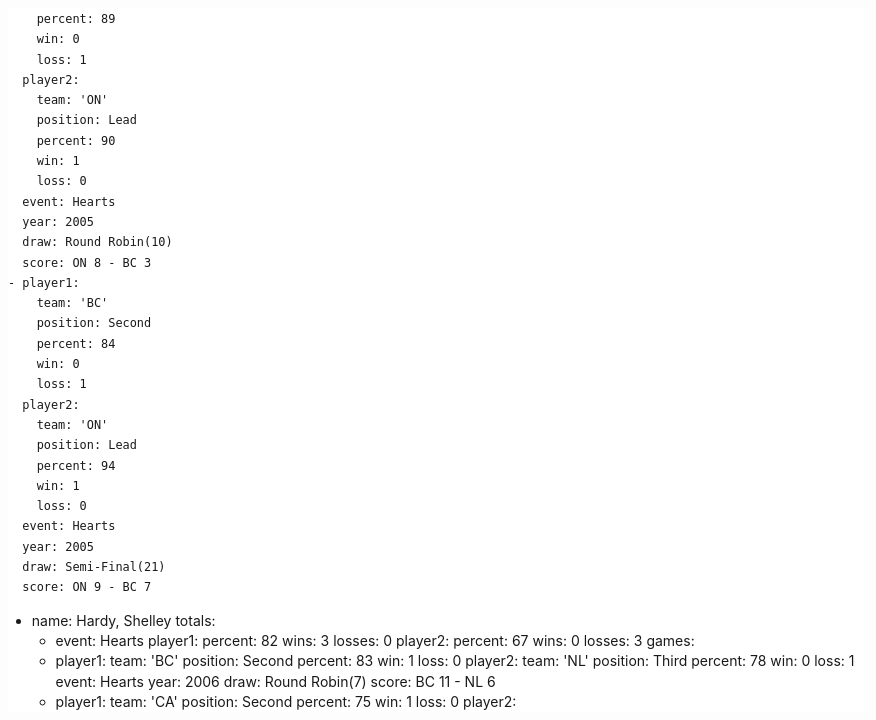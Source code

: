         percent: 89
        win: 0
        loss: 1
      player2:
        team: 'ON'
        position: Lead
        percent: 90
        win: 1
        loss: 0
      event: Hearts
      year: 2005
      draw: Round Robin(10)
      score: ON 8 - BC 3
    - player1:
        team: 'BC'
        position: Second
        percent: 84
        win: 0
        loss: 1
      player2:
        team: 'ON'
        position: Lead
        percent: 94
        win: 1
        loss: 0
      event: Hearts
      year: 2005
      draw: Semi-Final(21)
      score: ON 9 - BC 7
 - name: Hardy, Shelley
   totals:
    - event: Hearts
      player1:
        percent: 82
        wins: 3
        losses: 0
      player2:
        percent: 67
        wins: 0
        losses: 3
   games:
    - player1:
        team: 'BC'
        position: Second
        percent: 83
        win: 1
        loss: 0
      player2:
        team: 'NL'
        position: Third
        percent: 78
        win: 0
        loss: 1
      event: Hearts
      year: 2006
      draw: Round Robin(7)
      score: BC 11 - NL 6
    - player1:
        team: 'CA'
        position: Second
        percent: 75
        win: 1
        loss: 0
      player2: